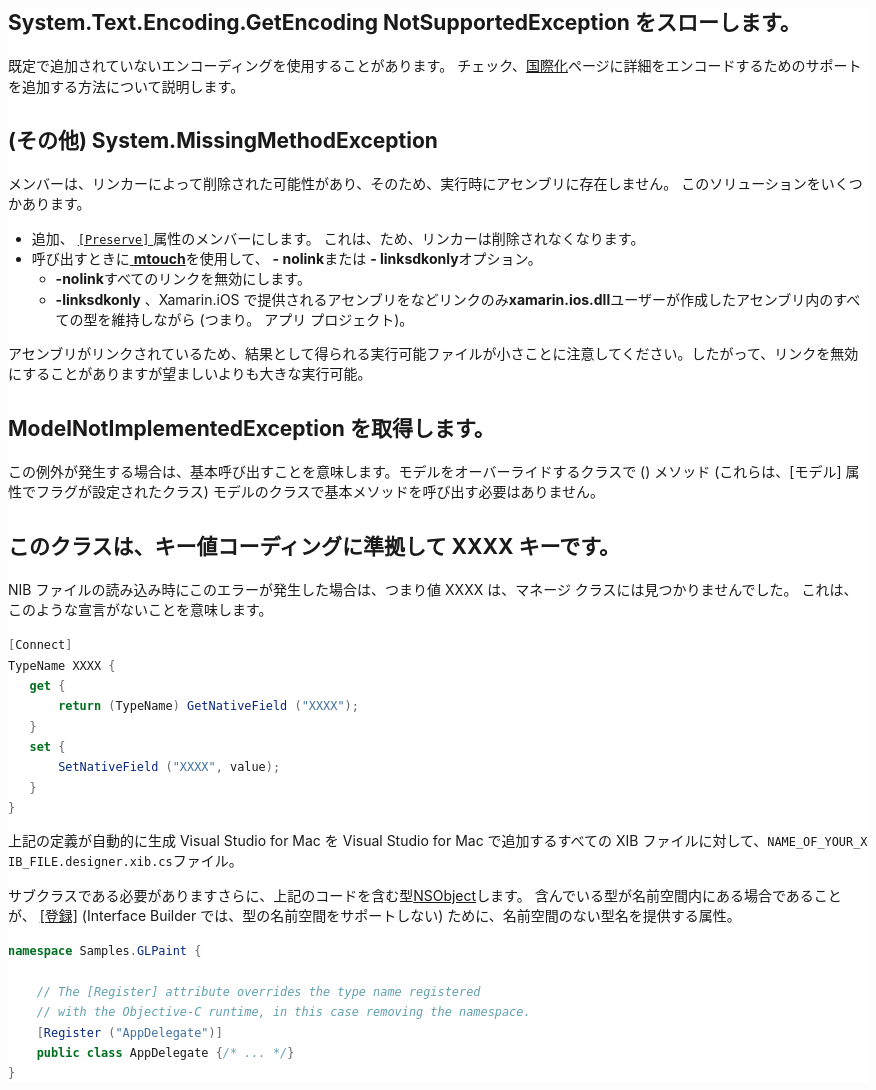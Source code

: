 ## <a name="systemtextencodinggetencoding-throws-notsupportedexception"></a>System.Text.Encoding.GetEncoding NotSupportedException をスローします。

既定で追加されていないエンコーディングを使用することがあります。 チェック、[国際化](~/ios/app-fundamentals/localization/index.md)ページに詳細をエンコードするためのサポートを追加する方法について説明します。

## <a name="systemmissingmethodexception-anything-else"></a>(その他) System.MissingMethodException

メンバーは、リンカーによって削除された可能性があり、そのため、実行時にアセンブリに存在しません。  このソリューションをいくつかあります。

- 追加、 [ `[Preserve]` ](http://www.go-mono.com/docs/index.aspx?link=T:MonoTouch.Foundation.PreserveAttribute)属性のメンバーにします。  これは、ため、リンカーは削除されなくなります。
- 呼び出すときに[ **mtouch**](http://www.go-mono.com/docs/index.aspx?link=man:mtouch%281%29)を使用して、 **- nolink**または **- linksdkonly**オプション。
  - **-nolink**すべてのリンクを無効にします。
  - **-linksdkonly** 、Xamarin.iOS で提供されるアセンブリをなどリンクのみ**xamarin.ios.dll**ユーザーが作成したアセンブリ内のすべての型を維持しながら (つまり。 アプリ プロジェクト)。

アセンブリがリンクされているため、結果として得られる実行可能ファイルが小さことに注意してください。したがって、リンクを無効にすることがありますが望ましいよりも大きな実行可能。

## <a name="you-are-getting-a-modelnotimplementedexception"></a>ModelNotImplementedException を取得します。

この例外が発生する場合は、基本呼び出すことを意味します。モデルをオーバーライドするクラスで () メソッド (これらは、[モデル] 属性でフラグが設定されたクラス) モデルのクラスで基本メソッドを呼び出す必要はありません。

## <a name="this-class-is-not-key-value-coding-compliant-for-the-key-xxxx"></a>このクラスは、キー値コーディングに準拠して XXXX キーです。

NIB ファイルの読み込み時にこのエラーが発生した場合は、つまり値 XXXX は、マネージ クラスには見つかりませんでした。 これは、このような宣言がないことを意味します。

```csharp
[Connect]
TypeName XXXX {
   get {
       return (TypeName) GetNativeField ("XXXX");
   }
   set {
       SetNativeField ("XXXX", value);
   }
}
```

上記の定義が自動的に生成 Visual Studio for Mac を Visual Studio for Mac で追加するすべての XIB ファイルに対して、`NAME_OF_YOUR_XIB_FILE.designer.xib.cs`ファイル。

サブクラスである必要がありますさらに、上記のコードを含む型[NSObject](xref:Foundation.NSObject)します。  含んでいる型が名前空間内にある場合であることが、 [[登録]](xref:Foundation.RegisterAttribute) (Interface Builder では、型の名前空間をサポートしない) ために、名前空間のない型名を提供する属性。

```csharp
namespace Samples.GLPaint {

    // The [Register] attribute overrides the type name registered
    // with the Objective-C runtime, in this case removing the namespace.
    [Register ("AppDelegate")]
    public class AppDelegate {/* ... */}
}
```
